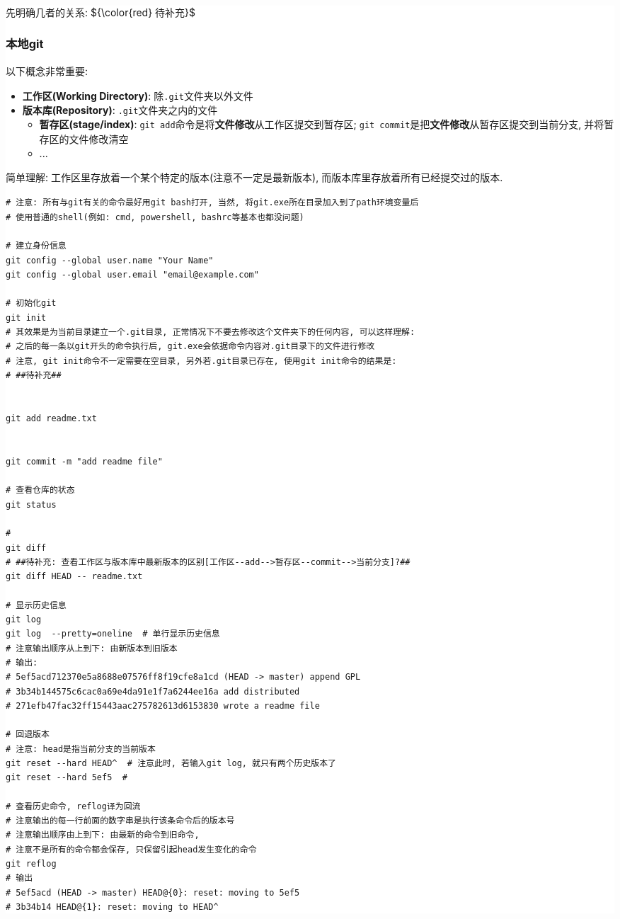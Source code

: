 先明确几者的关系: ${\color{red} 待补充}$

### 本地git

以下概念非常重要:

* **工作区\(Working Directory\)**: 除`.git`文件夹以外文件
* **版本库\(Repository\)**: `.git`文件夹之内的文件
  * **暂存区\(stage/index\)**: `git add`命令是将**文件修改**从工作区提交到暂存区; `git commit`是把**文件修改**从暂存区提交到当前分支, 并将暂存区的文件修改清空
  * ...

简单理解: 工作区里存放着一个某个特定的版本\(注意不一定是最新版本\), 而版本库里存放着所有已经提交过的版本.

```text
# 注意: 所有与git有关的命令最好用git bash打开, 当然, 将git.exe所在目录加入到了path环境变量后
# 使用普通的shell(例如: cmd, powershell, bashrc等基本也都没问题)

# 建立身份信息
git config --global user.name "Your Name"
git config --global user.email "email@example.com"

# 初始化git
git init
# 其效果是为当前目录建立一个.git目录, 正常情况下不要去修改这个文件夹下的任何内容, 可以这样理解:
# 之后的每一条以git开头的命令执行后, git.exe会依据命令内容对.git目录下的文件进行修改
# 注意, git init命令不一定需要在空目录, 另外若.git目录已存在, 使用git init命令的结果是:
# ##待补充##


git add readme.txt


git commit -m "add readme file"

# 查看仓库的状态
git status

# 
git diff
# ##待补充: 查看工作区与版本库中最新版本的区别[工作区--add-->暂存区--commit-->当前分支]?##
git diff HEAD -- readme.txt

# 显示历史信息
git log
git log  --pretty=oneline  # 单行显示历史信息
# 注意输出顺序从上到下: 由新版本到旧版本
# 输出:
# 5ef5acd712370e5a8688e07576ff8f19cfe8a1cd (HEAD -> master) append GPL
# 3b34b144575c6cac0a69e4da91e1f7a6244ee16a add distributed
# 271efb47fac32ff15443aac275782613d6153830 wrote a readme file

# 回退版本
# 注意: head是指当前分支的当前版本
git reset --hard HEAD^  # 注意此时, 若输入git log, 就只有两个历史版本了
git reset --hard 5ef5  # 

# 查看历史命令, reflog译为回流
# 注意输出的每一行前面的数字串是执行该条命令后的版本号
# 注意输出顺序由上到下: 由最新的命令到旧命令,
# 注意不是所有的命令都会保存, 只保留引起head发生变化的命令
git reflog
# 输出
# 5ef5acd (HEAD -> master) HEAD@{0}: reset: moving to 5ef5
# 3b34b14 HEAD@{1}: reset: moving to HEAD^
```